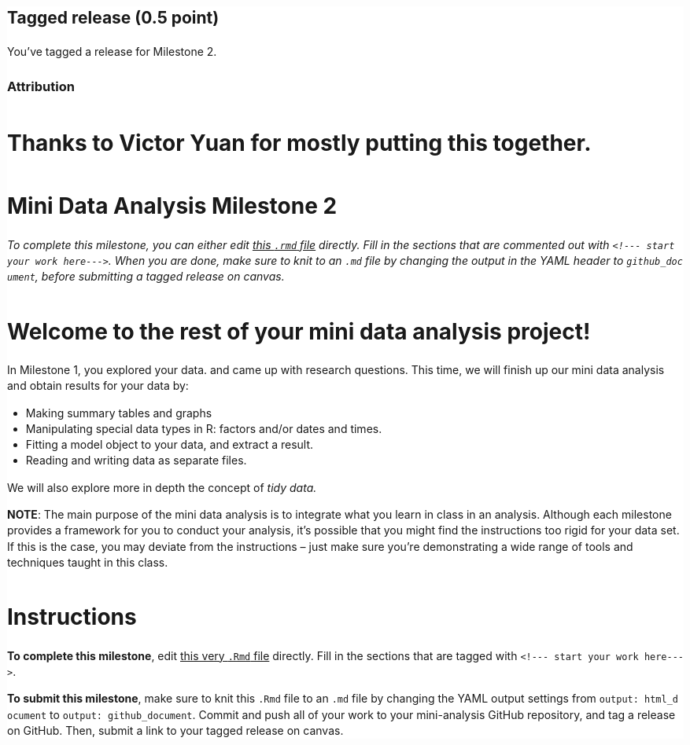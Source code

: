 ## Tagged release (0.5 point)

You’ve tagged a release for Milestone 2.

### Attribution

Thanks to Victor Yuan for mostly putting this together.
=======
Mini Data Analysis Milestone 2
================

*To complete this milestone, you can either edit [this `.rmd`
file](https://raw.githubusercontent.com/UBC-STAT/stat545.stat.ubc.ca/master/content/mini-project/mini-project-2.Rmd)
directly. Fill in the sections that are commented out with
`<!--- start your work here--->`. When you are done, make sure to knit
to an `.md` file by changing the output in the YAML header to
`github_document`, before submitting a tagged release on canvas.*

# Welcome to the rest of your mini data analysis project!

In Milestone 1, you explored your data. and came up with research
questions. This time, we will finish up our mini data analysis and
obtain results for your data by:

- Making summary tables and graphs
- Manipulating special data types in R: factors and/or dates and times.
- Fitting a model object to your data, and extract a result.
- Reading and writing data as separate files.

We will also explore more in depth the concept of *tidy data.*

**NOTE**: The main purpose of the mini data analysis is to integrate
what you learn in class in an analysis. Although each milestone provides
a framework for you to conduct your analysis, it’s possible that you
might find the instructions too rigid for your data set. If this is the
case, you may deviate from the instructions – just make sure you’re
demonstrating a wide range of tools and techniques taught in this class.

# Instructions

**To complete this milestone**, edit [this very `.Rmd`
file](https://raw.githubusercontent.com/UBC-STAT/stat545.stat.ubc.ca/master/content/mini-project/mini-project-2.Rmd)
directly. Fill in the sections that are tagged with
`<!--- start your work here--->`.

**To submit this milestone**, make sure to knit this `.Rmd` file to an
`.md` file by changing the YAML output settings from
`output: html_document` to `output: github_document`. Commit and push
all of your work to your mini-analysis GitHub repository, and tag a
release on GitHub. Then, submit a link to your tagged release on canvas.
